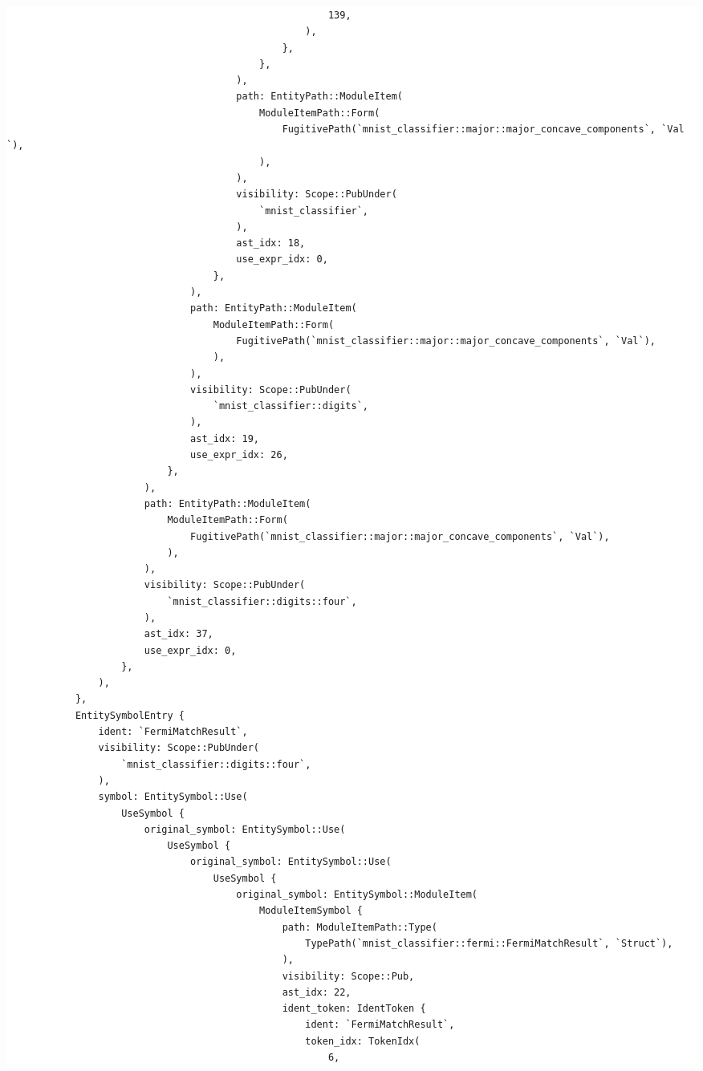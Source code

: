                                                             139,
                                                        ),
                                                    },
                                                },
                                            ),
                                            path: EntityPath::ModuleItem(
                                                ModuleItemPath::Form(
                                                    FugitivePath(`mnist_classifier::major::major_concave_components`, `Val`),
                                                ),
                                            ),
                                            visibility: Scope::PubUnder(
                                                `mnist_classifier`,
                                            ),
                                            ast_idx: 18,
                                            use_expr_idx: 0,
                                        },
                                    ),
                                    path: EntityPath::ModuleItem(
                                        ModuleItemPath::Form(
                                            FugitivePath(`mnist_classifier::major::major_concave_components`, `Val`),
                                        ),
                                    ),
                                    visibility: Scope::PubUnder(
                                        `mnist_classifier::digits`,
                                    ),
                                    ast_idx: 19,
                                    use_expr_idx: 26,
                                },
                            ),
                            path: EntityPath::ModuleItem(
                                ModuleItemPath::Form(
                                    FugitivePath(`mnist_classifier::major::major_concave_components`, `Val`),
                                ),
                            ),
                            visibility: Scope::PubUnder(
                                `mnist_classifier::digits::four`,
                            ),
                            ast_idx: 37,
                            use_expr_idx: 0,
                        },
                    ),
                },
                EntitySymbolEntry {
                    ident: `FermiMatchResult`,
                    visibility: Scope::PubUnder(
                        `mnist_classifier::digits::four`,
                    ),
                    symbol: EntitySymbol::Use(
                        UseSymbol {
                            original_symbol: EntitySymbol::Use(
                                UseSymbol {
                                    original_symbol: EntitySymbol::Use(
                                        UseSymbol {
                                            original_symbol: EntitySymbol::ModuleItem(
                                                ModuleItemSymbol {
                                                    path: ModuleItemPath::Type(
                                                        TypePath(`mnist_classifier::fermi::FermiMatchResult`, `Struct`),
                                                    ),
                                                    visibility: Scope::Pub,
                                                    ast_idx: 22,
                                                    ident_token: IdentToken {
                                                        ident: `FermiMatchResult`,
                                                        token_idx: TokenIdx(
                                                            6,